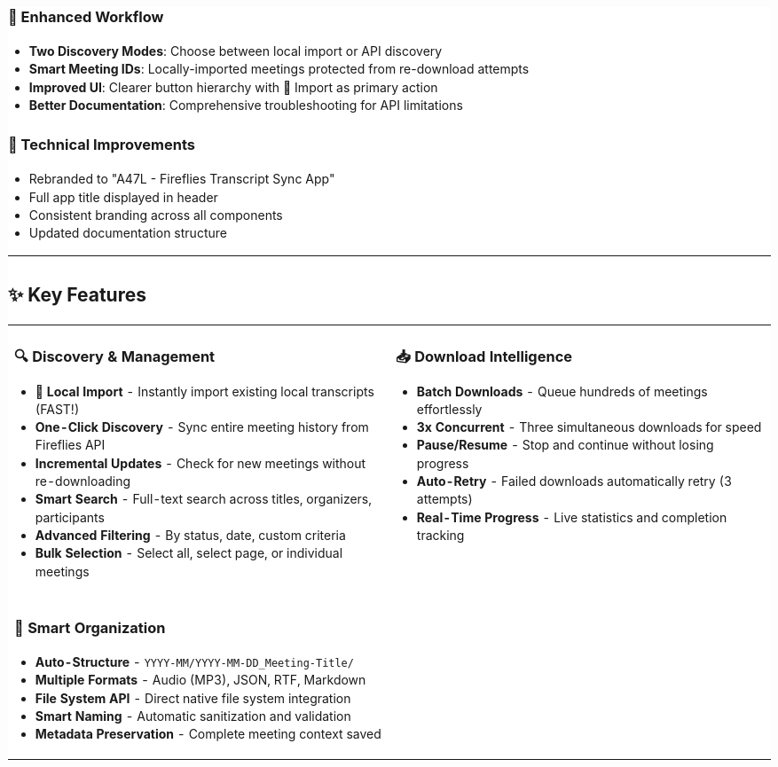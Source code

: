 ### 🎯 Enhanced Workflow
- **Two Discovery Modes**: Choose between local import or API discovery
- **Smart Meeting IDs**: Locally-imported meetings protected from re-download attempts
- **Improved UI**: Clearer button hierarchy with 📂 Import as primary action
- **Better Documentation**: Comprehensive troubleshooting for API limitations

### 🔧 Technical Improvements
- Rebranded to "A47L - Fireflies Transcript Sync App"
- Full app title displayed in header
- Consistent branding across all components
- Updated documentation structure

---

## ✨ Key Features

<table>
<tr>
<td width="50%" valign="top">

### 🔍 Discovery & Management
- **📂 Local Import** - Instantly import existing local transcripts (FAST!)
- **One-Click Discovery** - Sync entire meeting history from Fireflies API
- **Incremental Updates** - Check for new meetings without re-downloading
- **Smart Search** - Full-text search across titles, organizers, participants
- **Advanced Filtering** - By status, date, custom criteria
- **Bulk Selection** - Select all, select page, or individual meetings

</td>
<td width="50%" valign="top">

### 📥 Download Intelligence
- **Batch Downloads** - Queue hundreds of meetings effortlessly
- **3x Concurrent** - Three simultaneous downloads for speed
- **Pause/Resume** - Stop and continue without losing progress
- **Auto-Retry** - Failed downloads automatically retry (3 attempts)
- **Real-Time Progress** - Live statistics and completion tracking

</td>
</tr>
<tr>
<td width="50%" valign="top">

### 📁 Smart Organization
- **Auto-Structure** - `YYYY-MM/YYYY-MM-DD_Meeting-Title/`
- **Multiple Formats** - Audio (MP3), JSON, RTF, Markdown
- **File System API** - Direct native file system integration
- **Smart Naming** - Automatic sanitization and validation
- **Metadata Preservation** - Complete meeting context saved

</td>
<td width="50%" valign="top">
